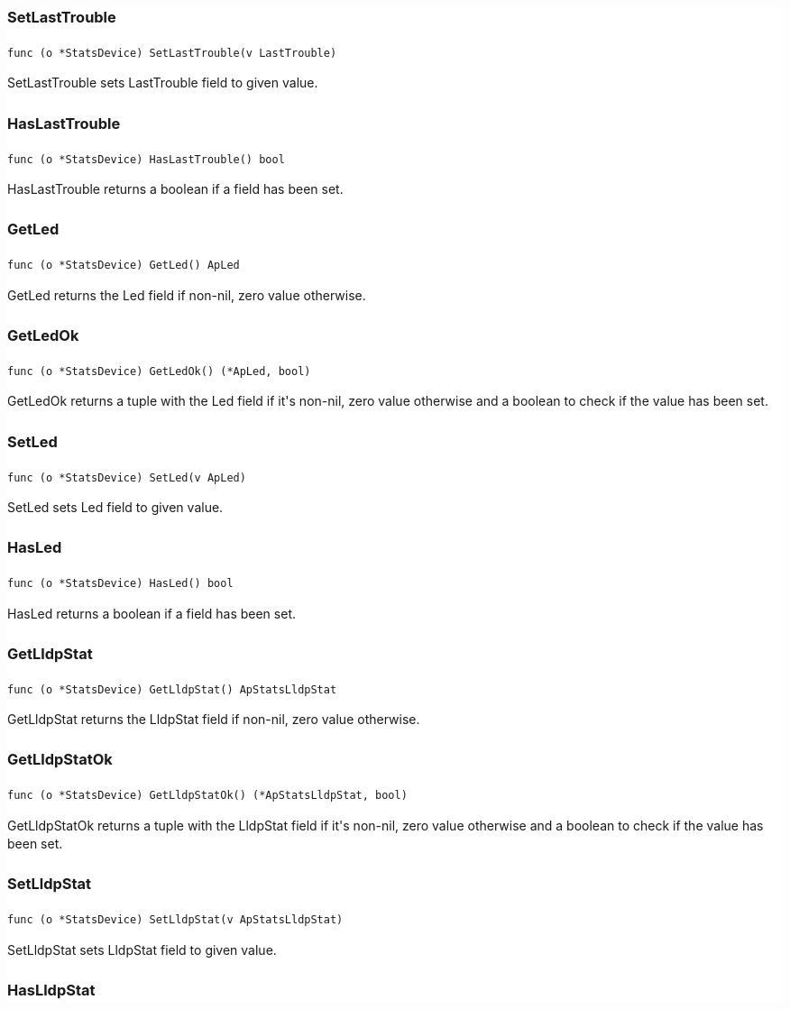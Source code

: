 ### SetLastTrouble

`func (o *StatsDevice) SetLastTrouble(v LastTrouble)`

SetLastTrouble sets LastTrouble field to given value.

### HasLastTrouble

`func (o *StatsDevice) HasLastTrouble() bool`

HasLastTrouble returns a boolean if a field has been set.

### GetLed

`func (o *StatsDevice) GetLed() ApLed`

GetLed returns the Led field if non-nil, zero value otherwise.

### GetLedOk

`func (o *StatsDevice) GetLedOk() (*ApLed, bool)`

GetLedOk returns a tuple with the Led field if it's non-nil, zero value otherwise
and a boolean to check if the value has been set.

### SetLed

`func (o *StatsDevice) SetLed(v ApLed)`

SetLed sets Led field to given value.

### HasLed

`func (o *StatsDevice) HasLed() bool`

HasLed returns a boolean if a field has been set.

### GetLldpStat

`func (o *StatsDevice) GetLldpStat() ApStatsLldpStat`

GetLldpStat returns the LldpStat field if non-nil, zero value otherwise.

### GetLldpStatOk

`func (o *StatsDevice) GetLldpStatOk() (*ApStatsLldpStat, bool)`

GetLldpStatOk returns a tuple with the LldpStat field if it's non-nil, zero value otherwise
and a boolean to check if the value has been set.

### SetLldpStat

`func (o *StatsDevice) SetLldpStat(v ApStatsLldpStat)`

SetLldpStat sets LldpStat field to given value.

### HasLldpStat
